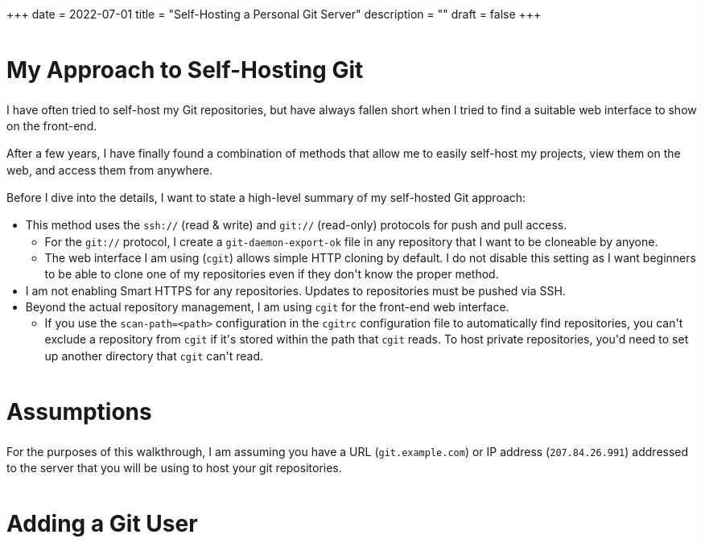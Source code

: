 +++
date = 2022-07-01
title = "Self-Hosting a Personal Git Server"
description = ""
draft = false
+++

# My Approach to Self-Hosting Git

I have often tried to self-host my Git repositories, but have always
fallen short when I tried to find a suitable web interface to show on
the front-end.

After a few years, I have finally found a combination of methods that
allow me to easily self-host my projects, view them on the web, and
access them from anywhere.

Before I dive into the details, I want to state a high-level summary of
my self-hosted Git approach:

-   This method uses the `ssh://` (read & write) and
    `git://` (read-only) protocols for push and pull access.
    -   For the `git://` protocol, I create a
        `git-daemon-export-ok` file in any repository that I
        want to be cloneable by anyone.
    -   The web interface I am using (`cgit`) allows simple
        HTTP cloning by default. I do not disable this setting as I want
        beginners to be able to clone one of my repositories even if
        they don\'t know the proper method.
-   I am not enabling Smart HTTPS for any repositories. Updates to
    repositories must be pushed via SSH.
-   Beyond the actual repository management, I am using
    `cgit` for the front-end web interface.
    -   If you use the `scan-path=<path>` configuration in
        the `cgitrc` configuration file to automatically find
        repositories, you can\'t exclude a repository from
        `cgit` if it\'s stored within the path that
        `cgit` reads. To host private repositories, you\'d
        need to set up another directory that `cgit` can\'t
        read.

# Assumptions

For the purposes of this walkthrough, I am assuming you have a URL
(`git.example.com`) or IP address
(`207.84.26.991`) addressed to the server that you will be
using to host your git repositories.

# Adding a Git User

